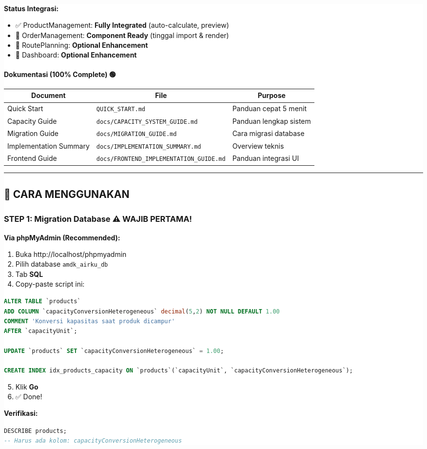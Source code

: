 **Status Integrasi:**

- ✅ ProductManagement: **Fully Integrated** (auto-calculate, preview)
- 🔄 OrderManagement: **Component Ready** (tinggal import & render)
- 🔄 RoutePlanning: **Optional Enhancement**
- 🔄 Dashboard: **Optional Enhancement**

#### **Dokumentasi (100% Complete)** 🟢

| Document               | File                                    | Purpose                |
| ---------------------- | --------------------------------------- | ---------------------- |
| Quick Start            | `QUICK_START.md`                        | Panduan cepat 5 menit  |
| Capacity Guide         | `docs/CAPACITY_SYSTEM_GUIDE.md`         | Panduan lengkap sistem |
| Migration Guide        | `docs/MIGRATION_GUIDE.md`               | Cara migrasi database  |
| Implementation Summary | `docs/IMPLEMENTATION_SUMMARY.md`        | Overview teknis        |
| Frontend Guide         | `docs/FRONTEND_IMPLEMENTATION_GUIDE.md` | Panduan integrasi UI   |

---

## 🚀 CARA MENGGUNAKAN

### **STEP 1: Migration Database** ⚠️ **WAJIB PERTAMA!**

**Via phpMyAdmin (Recommended):**

1. Buka http://localhost/phpmyadmin
2. Pilih database `amdk_airku_db`
3. Tab **SQL**
4. Copy-paste script ini:

```sql
ALTER TABLE `products`
ADD COLUMN `capacityConversionHeterogeneous` decimal(5,2) NOT NULL DEFAULT 1.00
COMMENT 'Konversi kapasitas saat produk dicampur'
AFTER `capacityUnit`;

UPDATE `products` SET `capacityConversionHeterogeneous` = 1.00;

CREATE INDEX idx_products_capacity ON `products`(`capacityUnit`, `capacityConversionHeterogeneous`);
```

5. Klik **Go**
6. ✅ Done!

**Verifikasi:**

```sql
DESCRIBE products;
-- Harus ada kolom: capacityConversionHeterogeneous
```
